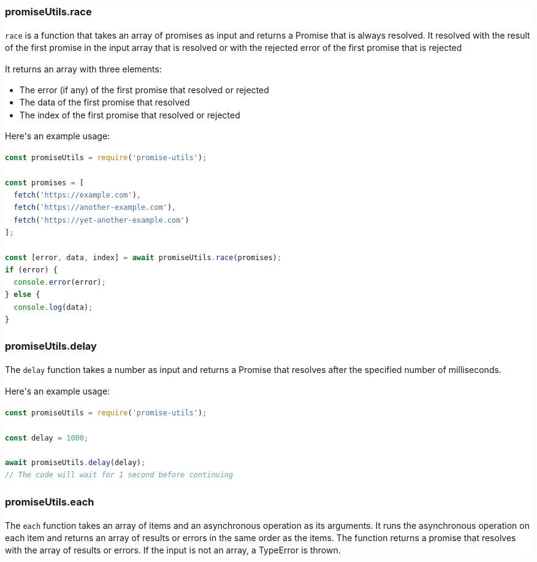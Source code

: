 ### promiseUtils.race

`race` is a function that takes an array of promises as input and returns a Promise that is always resolved.
It resolved with the result of the first promise in the input array that is resolved or with the rejected error of the first promise that is rejected

It returns an array with three elements:

- The error (if any) of the first promise that resolved or rejected
- The data of the first promise that resolved
- The index of the first promise that resolved or rejected


Here's an example usage:

```js
const promiseUtils = require('promise-utils');

const promises = [
  fetch('https://example.com'),
  fetch('https://another-example.com'),
  fetch('https://yet-another-example.com')
];

const [error, data, index] = await promiseUtils.race(promises);
if (error) {
  console.error(error);
} else {
  console.log(data);
}
```

### promiseUtils.delay

The `delay` function takes a number as input and returns a Promise that resolves after the specified number of milliseconds.

Here's an example usage:

```js
const promiseUtils = require('promise-utils');

const delay = 1000;

await promiseUtils.delay(delay);
// The code will wait for 1 second before continuing
```

### promiseUtils.each

The `each` function takes an array of items and an asynchronous operation as its arguments. It runs the asynchronous operation on each item and returns an array of results or errors in the same order as the items. The function returns a promise that resolves with the array of results or errors. If the input is not an array, a TypeError is thrown.

